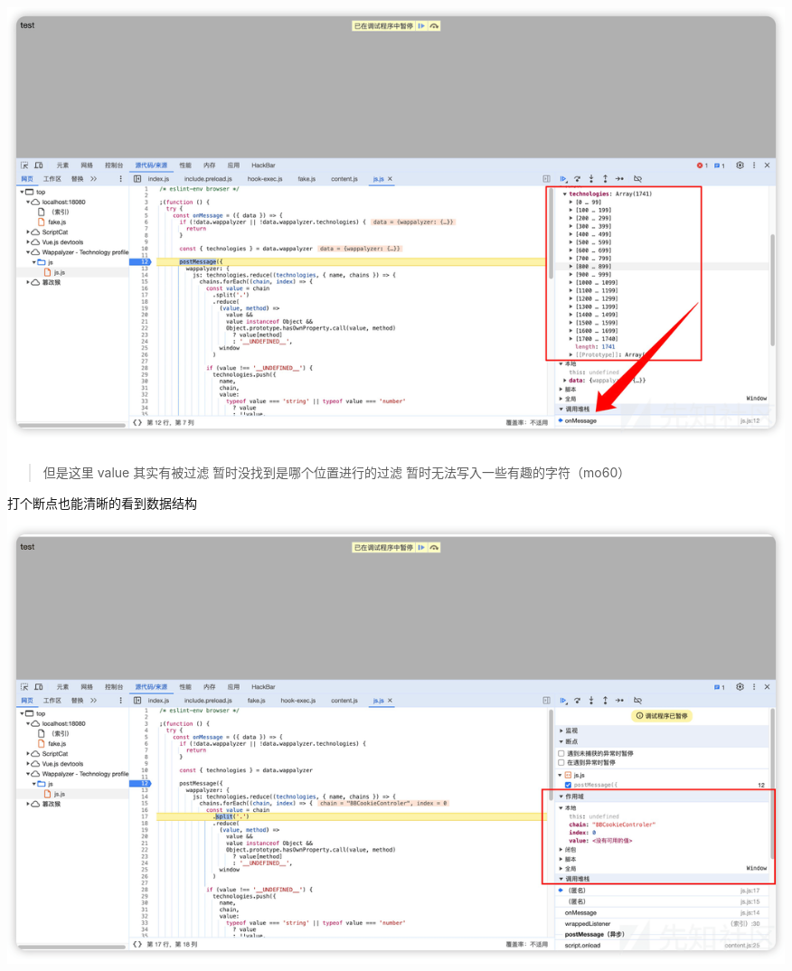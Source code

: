 [![](assets/1710898870-15781df99723a44f3562d01d2e2e9ff6.png)](https://xzfile.aliyuncs.com/media/upload/picture/20240311222038-888469fc-dfb2-1.png)
=======
> 但是这里 value 其实有被过滤 暂时没找到是哪个位置进行的过滤 暂时无法写入一些有趣的字符（mo60）

打个断点也能清晰的看到数据结构

[![](assets/1710299859-d490137fd05f1c91baf5129ecd38b226.png)](https://xzfile.aliyuncs.com/media/upload/picture/20240311222021-7e3da18e-dfb2-1.png)

